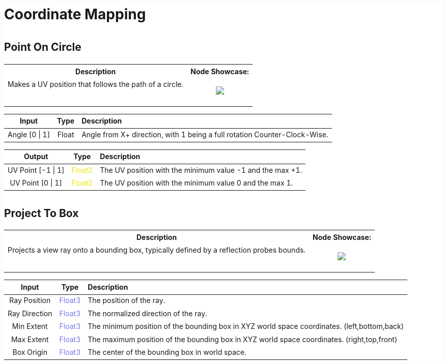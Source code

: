 # Coordinate Mapping

## Point On Circle

<table>
<tr><th>Description</th><th>Node Showcase:</th></tr>
<tr>
    <td>
        Makes a UV position that follows the path of a circle.
    </td>
    <td><p align="center"> 
        <image src="./Images/PointOnCircle.png"/> 
    </p></td>
</tr>
</table>

| Input  | Type | Description |
| :----: | :--: | :---------  |
| Angle [0 \| 1] | Float | Angle from X+ direction, with 1 being a full rotation Counter-Clock-Wise. |

| Output | Type | Description |
| :----: | :--: | :---------  |
| UV Point [-1 \| 1] | <span style="color:#ECE800">Float2</span> | The UV position with the minimum value -1 and the max +1. |
| UV Point [0 \| 1] | <span style="color:#ECE800">Float2</span> | The UV position with the minimum value 0 and the max 1. |

## Project To Box

<table>
<tr><th>Description</th><th>Node Showcase:</th></tr>
<tr>
    <td>
        Projects a view ray onto a bounding box, typically defined by a reflection probes bounds.
    </td>
    <td><p align="center"> 
        <image src="./Images/ProjectToBox.png"/> 
    </p></td>
</tr>
</table>

| Input  | Type | Description |
| :----: | :--: | :---------  |
| Ray Position | <span style="color:#7775E8">Float3</span> | The position of the ray. |
| Ray Direction | <span style="color:#7775E8">Float3</span> | The normalized direction of the ray. |
| Min Extent | <span style="color:#7775E8">Float3</span> | The minimum position of the bounding box in XYZ world space coordinates. (left,bottom,back) |
| Max Extent | <span style="color:#7775E8">Float3</span> | The maximum position of the bounding box in XYZ world space coordinates. (right,top,front) |
| Box Origin | <span style="color:#7775E8">Float3</span> | The center of the bounding box in world space. |

